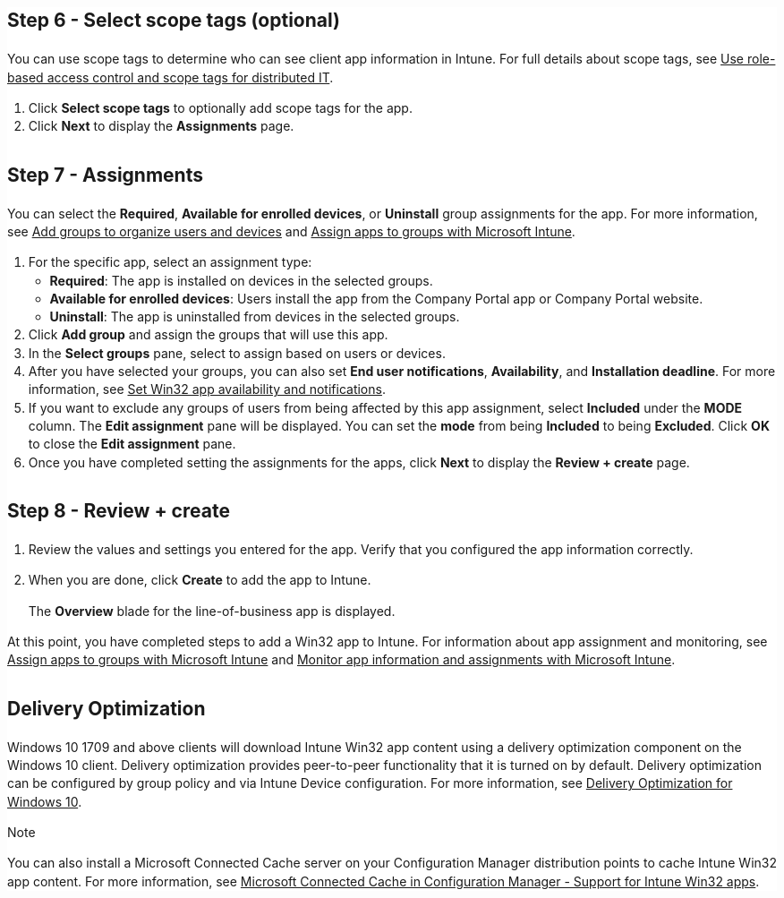 ## Step 6 - Select scope tags (optional)
You can use scope tags to determine who can see client app information in Intune. For full details about scope tags, see [Use role-based access control and scope tags for distributed IT](../fundamentals/scope-tags.md).

1. Click **Select scope tags** to optionally add scope tags for the app. 
2. Click **Next** to display the **Assignments** page.

## Step 7 - Assignments

You can select the **Required**, **Available for enrolled devices**, or **Uninstall** group assignments for the app. For more information, see [Add groups to organize users and devices](../fundamentals/groups-add.md) and [Assign apps to groups with Microsoft Intune](apps-deploy.md).

1. For the specific app, select an assignment type:
    - **Required**: The app is installed on devices in the selected groups.
    - **Available for enrolled devices**: Users install the app from the Company Portal app or Company Portal website.
    - **Uninstall**: The app is uninstalled from devices in the selected groups.
2. Click **Add group** and assign the groups that will use this app.
3. In the **Select groups** pane, select to assign based on users or devices. 
4. After you have selected your groups, you can also set **End user notifications**, **Availability**, and **Installation deadline**. For more information, see [Set Win32 app availability and notifications](apps-win32-app-management.md#set-win32-app-availability-and-notifications).
5. If you want to exclude any groups of users from being affected by this app assignment, select **Included** under the **MODE** column. The **Edit assignment** pane will be displayed. You can set the **mode** from being **Included** to being **Excluded**. Click **OK** to close the **Edit assignment** pane.
6. Once you have completed setting the assignments for the apps, click **Next** to display the **Review + create** page.

## Step 8 - Review + create

1. Review the values and settings you entered for the app. Verify that you configured the app information correctly.
2. When you are done, click **Create** to add the app to Intune.

    The **Overview** blade for the line-of-business app is displayed.

At this point, you have completed steps to add a Win32 app to Intune. For information about app assignment and monitoring, see [Assign apps to groups with Microsoft Intune](apps-deploy.md) and [Monitor app information and assignments with Microsoft Intune](apps-monitor.md).

## Delivery Optimization

Windows 10 1709 and above clients will download Intune Win32 app content using a delivery optimization component on the Windows 10 client. Delivery optimization provides peer-to-peer functionality that it is turned on by default. Delivery optimization can be configured by group policy and via Intune Device configuration. For more information, see [Delivery Optimization for Windows 10](https://docs.microsoft.com/windows/deployment/update/waas-delivery-optimization). 

> [!NOTE]
> You can also install a Microsoft Connected Cache server on your Configuration Manager distribution points to cache Intune Win32 app content. For more information, see [Microsoft Connected Cache in Configuration Manager - Support for Intune Win32 apps](https://docs.microsoft.com/configmgr/core/plan-design/hierarchy/microsoft-connected-cache#bkmk_intune).

